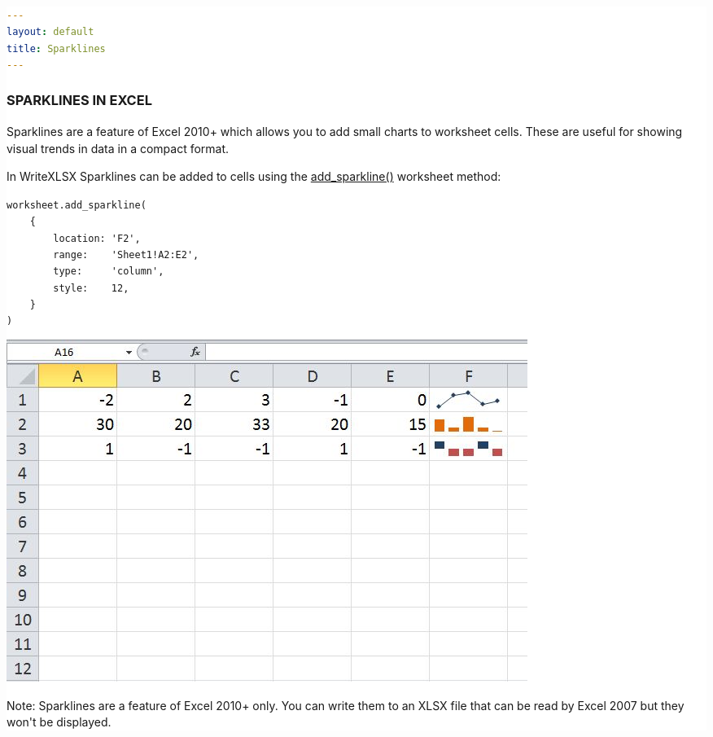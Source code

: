 ```yaml
---
layout: default
title: Sparklines
---
```

### <a name="sparklines" class="anchor" href="#sparklines"><span class="octicon octicon-link" /></a>SPARKLINES IN EXCEL

Sparklines are a feature of Excel 2010+ which allows you to add small charts
to worksheet cells.
These are useful for showing visual trends in data in a compact format.

In WriteXLSX Sparklines can be added to cells using the
[add_sparkline()][] worksheet method:

    worksheet.add_sparkline(
        {
            location: 'F2',
            range:    'Sheet1!A2:E2',
            type:     'column',
            style:    12,
        }
    )

![Sparklines example.](images/sparklines1.jpg)

Note: Sparklines are a feature of Excel 2010+ only.
You can write them to an XLSX file that can be read by Excel 2007
but they won't be displayed.


[Grouped Sparklines]: sparklines.html#grouped_sparklines
[add_sparkline()]: worksheet.html#add_sparkline